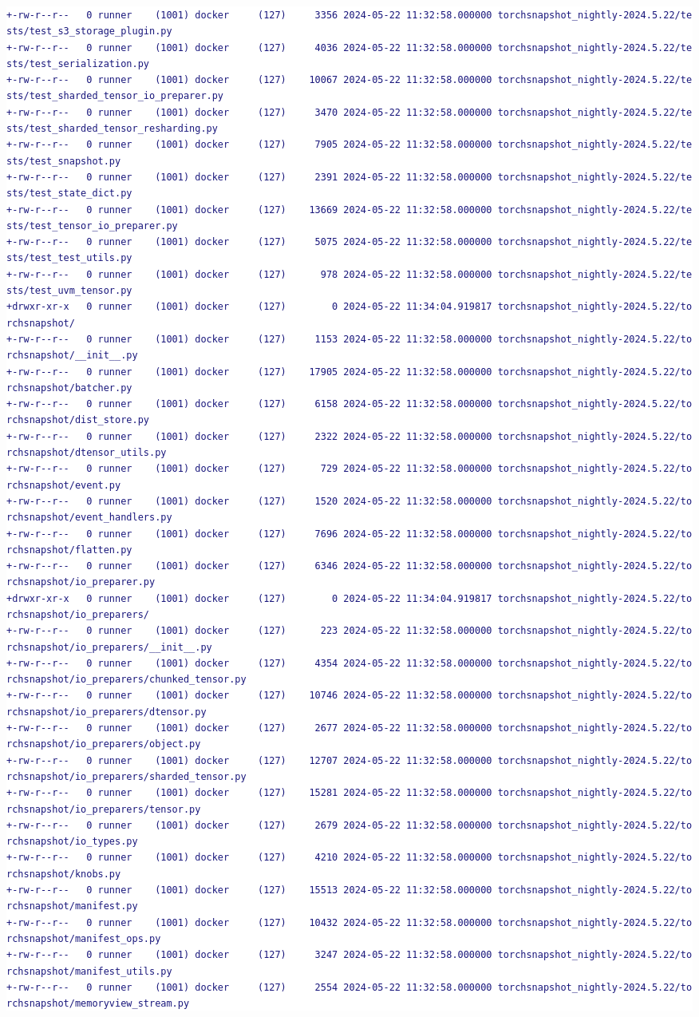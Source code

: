 ```diff
+-rw-r--r--   0 runner    (1001) docker     (127)     3356 2024-05-22 11:32:58.000000 torchsnapshot_nightly-2024.5.22/tests/test_s3_storage_plugin.py
+-rw-r--r--   0 runner    (1001) docker     (127)     4036 2024-05-22 11:32:58.000000 torchsnapshot_nightly-2024.5.22/tests/test_serialization.py
+-rw-r--r--   0 runner    (1001) docker     (127)    10067 2024-05-22 11:32:58.000000 torchsnapshot_nightly-2024.5.22/tests/test_sharded_tensor_io_preparer.py
+-rw-r--r--   0 runner    (1001) docker     (127)     3470 2024-05-22 11:32:58.000000 torchsnapshot_nightly-2024.5.22/tests/test_sharded_tensor_resharding.py
+-rw-r--r--   0 runner    (1001) docker     (127)     7905 2024-05-22 11:32:58.000000 torchsnapshot_nightly-2024.5.22/tests/test_snapshot.py
+-rw-r--r--   0 runner    (1001) docker     (127)     2391 2024-05-22 11:32:58.000000 torchsnapshot_nightly-2024.5.22/tests/test_state_dict.py
+-rw-r--r--   0 runner    (1001) docker     (127)    13669 2024-05-22 11:32:58.000000 torchsnapshot_nightly-2024.5.22/tests/test_tensor_io_preparer.py
+-rw-r--r--   0 runner    (1001) docker     (127)     5075 2024-05-22 11:32:58.000000 torchsnapshot_nightly-2024.5.22/tests/test_test_utils.py
+-rw-r--r--   0 runner    (1001) docker     (127)      978 2024-05-22 11:32:58.000000 torchsnapshot_nightly-2024.5.22/tests/test_uvm_tensor.py
+drwxr-xr-x   0 runner    (1001) docker     (127)        0 2024-05-22 11:34:04.919817 torchsnapshot_nightly-2024.5.22/torchsnapshot/
+-rw-r--r--   0 runner    (1001) docker     (127)     1153 2024-05-22 11:32:58.000000 torchsnapshot_nightly-2024.5.22/torchsnapshot/__init__.py
+-rw-r--r--   0 runner    (1001) docker     (127)    17905 2024-05-22 11:32:58.000000 torchsnapshot_nightly-2024.5.22/torchsnapshot/batcher.py
+-rw-r--r--   0 runner    (1001) docker     (127)     6158 2024-05-22 11:32:58.000000 torchsnapshot_nightly-2024.5.22/torchsnapshot/dist_store.py
+-rw-r--r--   0 runner    (1001) docker     (127)     2322 2024-05-22 11:32:58.000000 torchsnapshot_nightly-2024.5.22/torchsnapshot/dtensor_utils.py
+-rw-r--r--   0 runner    (1001) docker     (127)      729 2024-05-22 11:32:58.000000 torchsnapshot_nightly-2024.5.22/torchsnapshot/event.py
+-rw-r--r--   0 runner    (1001) docker     (127)     1520 2024-05-22 11:32:58.000000 torchsnapshot_nightly-2024.5.22/torchsnapshot/event_handlers.py
+-rw-r--r--   0 runner    (1001) docker     (127)     7696 2024-05-22 11:32:58.000000 torchsnapshot_nightly-2024.5.22/torchsnapshot/flatten.py
+-rw-r--r--   0 runner    (1001) docker     (127)     6346 2024-05-22 11:32:58.000000 torchsnapshot_nightly-2024.5.22/torchsnapshot/io_preparer.py
+drwxr-xr-x   0 runner    (1001) docker     (127)        0 2024-05-22 11:34:04.919817 torchsnapshot_nightly-2024.5.22/torchsnapshot/io_preparers/
+-rw-r--r--   0 runner    (1001) docker     (127)      223 2024-05-22 11:32:58.000000 torchsnapshot_nightly-2024.5.22/torchsnapshot/io_preparers/__init__.py
+-rw-r--r--   0 runner    (1001) docker     (127)     4354 2024-05-22 11:32:58.000000 torchsnapshot_nightly-2024.5.22/torchsnapshot/io_preparers/chunked_tensor.py
+-rw-r--r--   0 runner    (1001) docker     (127)    10746 2024-05-22 11:32:58.000000 torchsnapshot_nightly-2024.5.22/torchsnapshot/io_preparers/dtensor.py
+-rw-r--r--   0 runner    (1001) docker     (127)     2677 2024-05-22 11:32:58.000000 torchsnapshot_nightly-2024.5.22/torchsnapshot/io_preparers/object.py
+-rw-r--r--   0 runner    (1001) docker     (127)    12707 2024-05-22 11:32:58.000000 torchsnapshot_nightly-2024.5.22/torchsnapshot/io_preparers/sharded_tensor.py
+-rw-r--r--   0 runner    (1001) docker     (127)    15281 2024-05-22 11:32:58.000000 torchsnapshot_nightly-2024.5.22/torchsnapshot/io_preparers/tensor.py
+-rw-r--r--   0 runner    (1001) docker     (127)     2679 2024-05-22 11:32:58.000000 torchsnapshot_nightly-2024.5.22/torchsnapshot/io_types.py
+-rw-r--r--   0 runner    (1001) docker     (127)     4210 2024-05-22 11:32:58.000000 torchsnapshot_nightly-2024.5.22/torchsnapshot/knobs.py
+-rw-r--r--   0 runner    (1001) docker     (127)    15513 2024-05-22 11:32:58.000000 torchsnapshot_nightly-2024.5.22/torchsnapshot/manifest.py
+-rw-r--r--   0 runner    (1001) docker     (127)    10432 2024-05-22 11:32:58.000000 torchsnapshot_nightly-2024.5.22/torchsnapshot/manifest_ops.py
+-rw-r--r--   0 runner    (1001) docker     (127)     3247 2024-05-22 11:32:58.000000 torchsnapshot_nightly-2024.5.22/torchsnapshot/manifest_utils.py
+-rw-r--r--   0 runner    (1001) docker     (127)     2554 2024-05-22 11:32:58.000000 torchsnapshot_nightly-2024.5.22/torchsnapshot/memoryview_stream.py
```